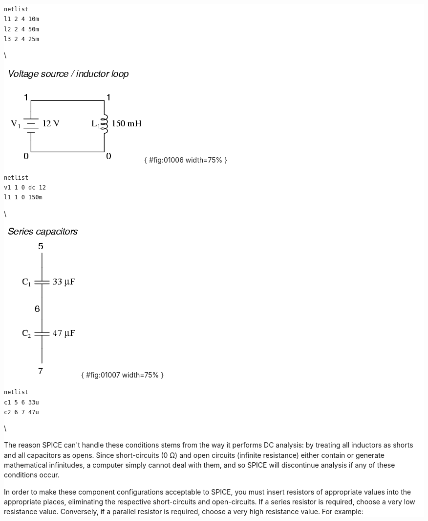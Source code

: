     netlist
    l1 2 4 10m
    l2 2 4 50m
    l3 2 4 25m

\

![](media/01006.png){ #fig:01006 width=75% }

    netlist
    v1 1 0 dc 12
    l1 1 0 150m

\

![](media/01007.png){ #fig:01007 width=75% }

    netlist
    c1 5 6 33u
    c2 6 7 47u

\

The reason SPICE can\'t handle these conditions stems from the way it performs DC analysis: by treating all inductors as shorts and all capacitors as opens. Since short-circuits (0 Ω) and open circuits (infinite resistance) either contain or generate mathematical infinitudes, a computer simply cannot deal with them, and so SPICE will discontinue analysis if any of these conditions occur.

In order to make these component configurations acceptable to SPICE, you must insert resistors of appropriate values into the appropriate places, eliminating the respective short-circuits and open-circuits. If a series resistor is required, choose a very low resistance value. Conversely, if a parallel resistor is required, choose a very high resistance value. For example:
